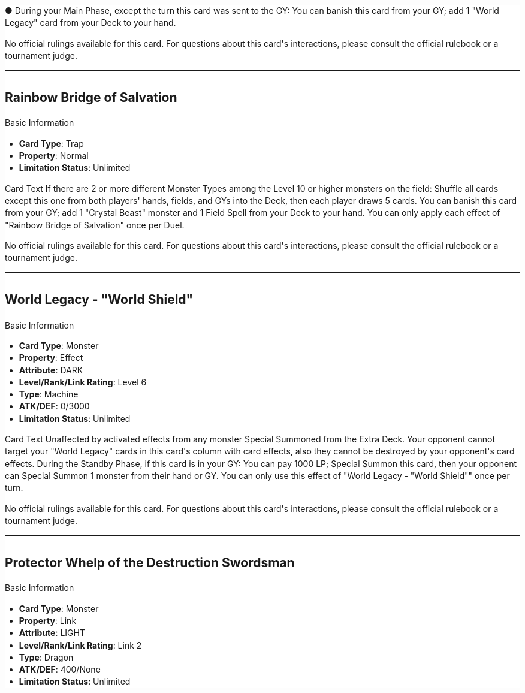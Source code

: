 ● During your Main Phase, except the turn this card was sent to the GY: You can banish this card from your GY; add 1 "World Legacy" card from your Deck to your hand.

No official rulings available for this card. For questions about this card's interactions, please consult the official rulebook or a tournament judge.

---

## Rainbow Bridge of Salvation
Basic Information
* **Card Type**: Trap
* **Property**: Normal
* **Limitation Status**: Unlimited

Card Text
If there are 2 or more different Monster Types among the Level 10 or higher monsters on the field: Shuffle all cards except this one from both players' hands, fields, and GYs into the Deck, then each player draws 5 cards. You can banish this card from your GY; add 1 "Crystal Beast" monster and 1 Field Spell from your Deck to your hand. You can only apply each effect of "Rainbow Bridge of Salvation" once per Duel.

No official rulings available for this card. For questions about this card's interactions, please consult the official rulebook or a tournament judge.

---

## World Legacy - "World Shield"
Basic Information
* **Card Type**: Monster
* **Property**: Effect
* **Attribute**: DARK
* **Level/Rank/Link Rating**: Level 6
* **Type**: Machine
* **ATK/DEF**: 0/3000
* **Limitation Status**: Unlimited

Card Text
Unaffected by activated effects from any monster Special Summoned from the Extra Deck. Your opponent cannot target your "World Legacy" cards in this card's column with card effects, also they cannot be destroyed by your opponent's card effects. During the Standby Phase, if this card is in your GY: You can pay 1000 LP; Special Summon this card, then your opponent can Special Summon 1 monster from their hand or GY. You can only use this effect of "World Legacy - "World Shield"" once per turn.

No official rulings available for this card. For questions about this card's interactions, please consult the official rulebook or a tournament judge.

---

## Protector Whelp of the Destruction Swordsman
Basic Information
* **Card Type**: Monster
* **Property**: Link
* **Attribute**: LIGHT
* **Level/Rank/Link Rating**: Link 2
* **Type**: Dragon
* **ATK/DEF**: 400/None
* **Limitation Status**: Unlimited
